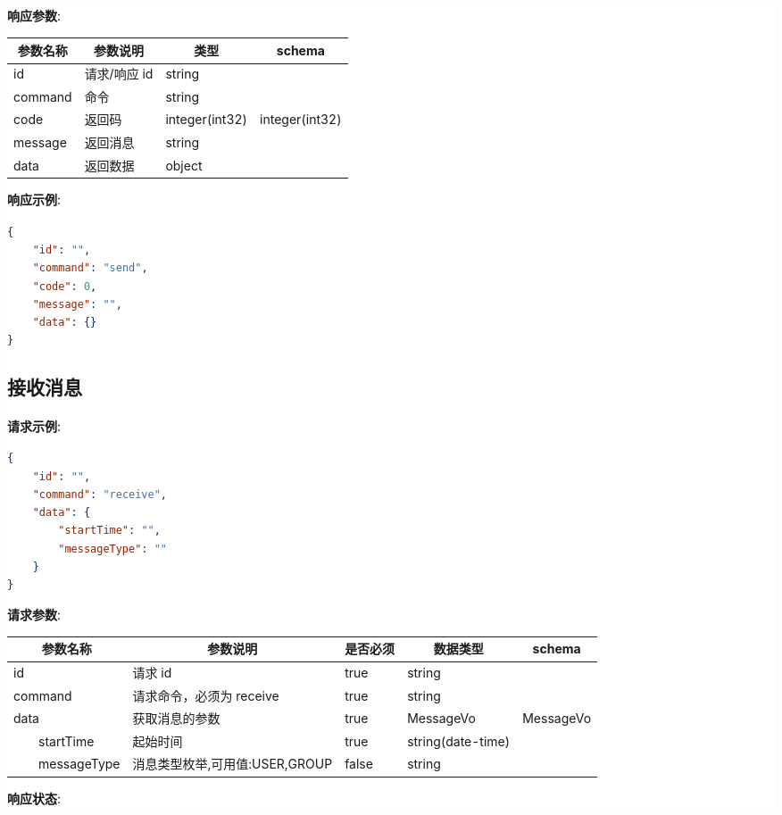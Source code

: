 **响应参数**:

| 参数名称 | 参数说明     | 类型           | schema         |
| -------- | ------------ | -------------- | -------------- |
| id       | 请求/响应 id | string         |                |
| command  | 命令         | string         |                |
| code     | 返回码       | integer(int32) | integer(int32) |
| message  | 返回消息     | string         |                |
| data     | 返回数据     | object         |                |

**响应示例**:

```json
{
    "id": "",
    "command": "send",
    "code": 0,
    "message": "",
    "data": {}
}
```

## 接收消息

**请求示例**:

```json
{
    "id": "",
    "command": "receive",
    "data": {
        "startTime": "",
        "messageType": ""
    }
}
```

**请求参数**:

| 参数名称                | 参数说明                       | 是否必须 | 数据类型          | schema    |
| ----------------------- | ------------------------------ | -------- | ----------------- | --------- |
| id                      | 请求 id                        | true     | string            |           |
| command                 | 请求命令，必须为 receive       | true     | string            |           |
| data                    | 获取消息的参数                 | true     | MessageVo         | MessageVo |
| &emsp;&emsp;startTime   | 起始时间                       | true     | string(date-time) |           |
| &emsp;&emsp;messageType | 消息类型枚举,可用值:USER,GROUP | false    | string            |           |

**响应状态**:
